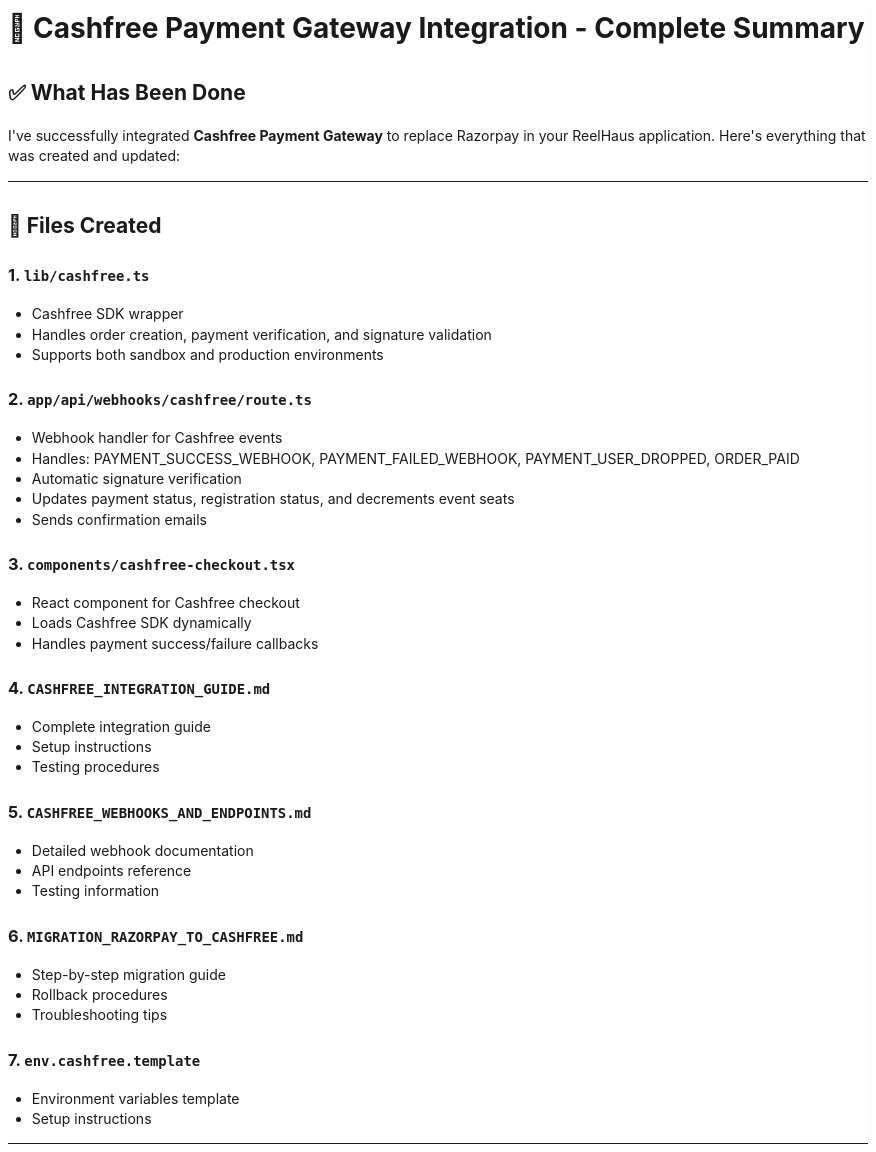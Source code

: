 # 🎉 Cashfree Payment Gateway Integration - Complete Summary

## ✅ What Has Been Done

I've successfully integrated **Cashfree Payment Gateway** to replace Razorpay in your ReelHaus application. Here's everything that was created and updated:

---

## 📁 Files Created

### 1. **`lib/cashfree.ts`**
- Cashfree SDK wrapper
- Handles order creation, payment verification, and signature validation
- Supports both sandbox and production environments

### 2. **`app/api/webhooks/cashfree/route.ts`**
- Webhook handler for Cashfree events
- Handles: PAYMENT_SUCCESS_WEBHOOK, PAYMENT_FAILED_WEBHOOK, PAYMENT_USER_DROPPED, ORDER_PAID
- Automatic signature verification
- Updates payment status, registration status, and decrements event seats
- Sends confirmation emails

### 3. **`components/cashfree-checkout.tsx`**
- React component for Cashfree checkout
- Loads Cashfree SDK dynamically
- Handles payment success/failure callbacks

### 4. **`CASHFREE_INTEGRATION_GUIDE.md`**
- Complete integration guide
- Setup instructions
- Testing procedures

### 5. **`CASHFREE_WEBHOOKS_AND_ENDPOINTS.md`**
- Detailed webhook documentation
- API endpoints reference
- Testing information

### 6. **`MIGRATION_RAZORPAY_TO_CASHFREE.md`**
- Step-by-step migration guide
- Rollback procedures
- Troubleshooting tips

### 7. **`env.cashfree.template`**
- Environment variables template
- Setup instructions

---
